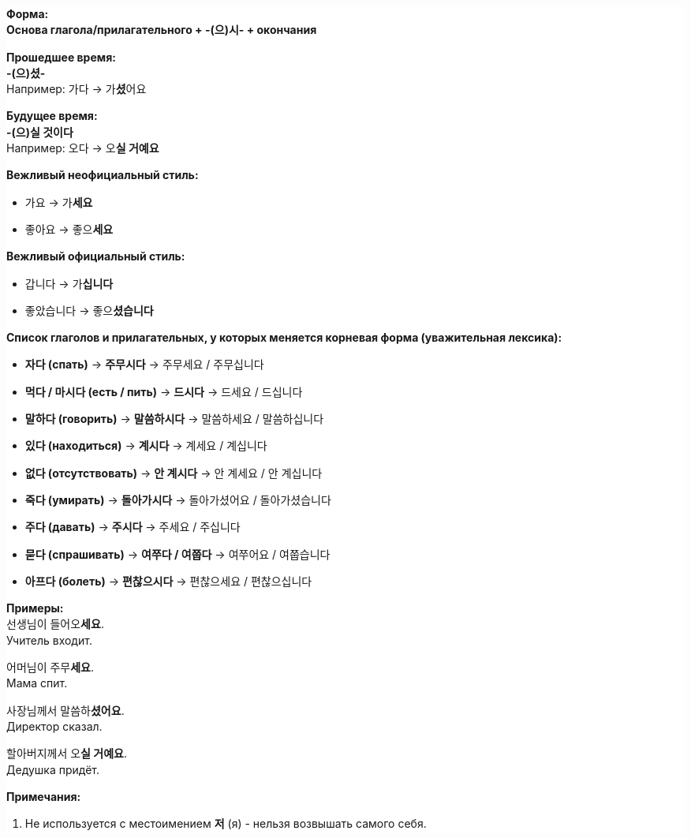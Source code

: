 **Форма:**  
**Основа глагола/прилагательного + -(으)시- + окончания**

**Прошедшее время:**  
**-(으)셨-**  
Например: 가다 → 가**셨**어요

**Будущее время:**  
**-(으)실 것이다**  
Например: 오다 → 오**실 거예요**

**Вежливый неофициальный стиль:**

- 가요 → 가**세요**

- 좋아요 → 좋으**세요**

**Вежливый официальный стиль:**

- 갑니다 → 가**십니다**

- 좋았습니다 → 좋으**셨습니다**

**Список глаголов и прилагательных, у которых меняется корневая форма
(уважительная лексика):**

- **자다 (спать)** → **주무시다** → 주무세요 / 주무십니다

- **먹다 / 마시다 (есть / пить)** → **드시다** → 드세요 / 드십니다

- **말하다 (говорить)** → **말씀하시다** → 말씀하세요 / 말씀하십니다

- **있다 (находиться)** → **계시다** → 계세요 / 계십니다

- **없다 (отсутствовать)** → **안 계시다** → 안 계세요 / 안 계십니다

- **죽다 (умирать)** → **돌아가시다** → 돌아가셨어요 / 돌아가셨습니다

- **주다 (давать)** → **주시다** → 주세요 / 주십니다

- **묻다 (спрашивать)** → **여쭈다 / 여쭙다** → 여쭈어요 / 여쭙습니다

- **아프다 (болеть)** → **편찮으시다** → 편찮으세요 / 편찮으십니다

**Примеры:**  
선생님이 들어오**세요**.  
Учитель входит.

어머님이 주무**세요**.  
Мама спит.

사장님께서 말씀하**셨어요**.  
Директор сказал.

할아버지께서 오**실 거예요**.  
Дедушка придёт.

**Примечания:**

1.  Не используется с местоимением **저** (я) - нельзя возвышать
    самого себя.
